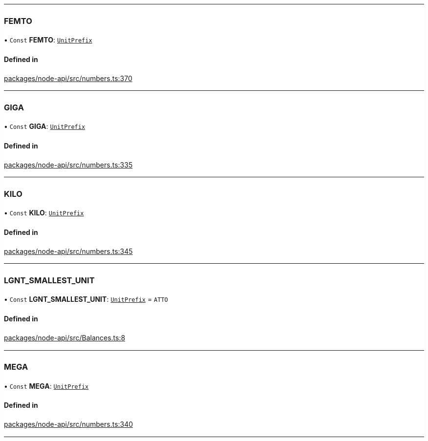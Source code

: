 ___

### FEMTO

• `Const` **FEMTO**: [`UnitPrefix`](../interfaces/Node_API.UnitPrefix.md)

#### Defined in

[packages/node-api/src/numbers.ts:370](https://github.com/logion-network/logion-api/blob/main/packages/node-api/src/numbers.ts#L370)

___

### GIGA

• `Const` **GIGA**: [`UnitPrefix`](../interfaces/Node_API.UnitPrefix.md)

#### Defined in

[packages/node-api/src/numbers.ts:335](https://github.com/logion-network/logion-api/blob/main/packages/node-api/src/numbers.ts#L335)

___

### KILO

• `Const` **KILO**: [`UnitPrefix`](../interfaces/Node_API.UnitPrefix.md)

#### Defined in

[packages/node-api/src/numbers.ts:345](https://github.com/logion-network/logion-api/blob/main/packages/node-api/src/numbers.ts#L345)

___

### LGNT\_SMALLEST\_UNIT

• `Const` **LGNT\_SMALLEST\_UNIT**: [`UnitPrefix`](../interfaces/Node_API.UnitPrefix.md) = `ATTO`

#### Defined in

[packages/node-api/src/Balances.ts:8](https://github.com/logion-network/logion-api/blob/main/packages/node-api/src/Balances.ts#L8)

___

### MEGA

• `Const` **MEGA**: [`UnitPrefix`](../interfaces/Node_API.UnitPrefix.md)

#### Defined in

[packages/node-api/src/numbers.ts:340](https://github.com/logion-network/logion-api/blob/main/packages/node-api/src/numbers.ts#L340)

___
